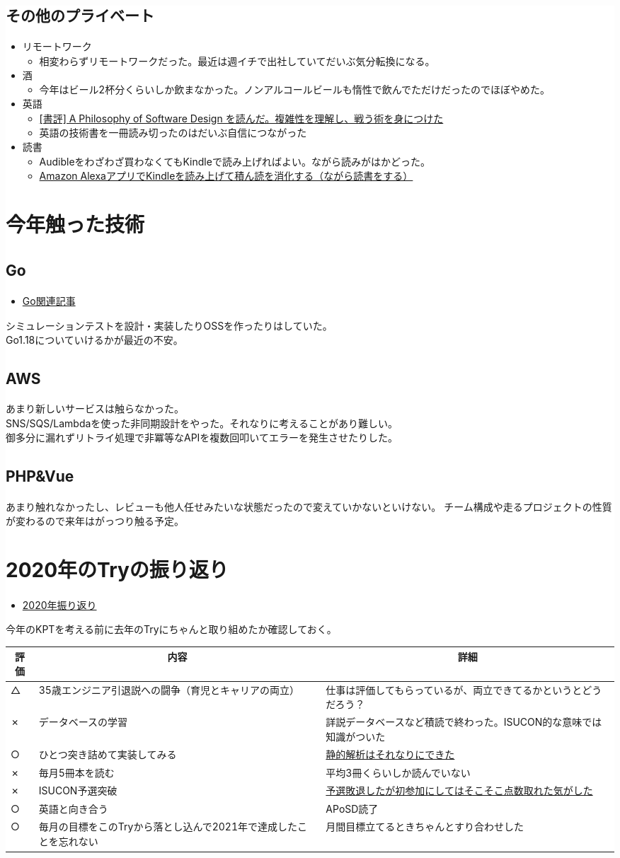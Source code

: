 ## その他のプライベート
- リモートワーク
    - 相変わらずリモートワークだった。最近は週イチで出社していてだいぶ気分転換になる。
- 酒
    - 今年はビール2杯分くらいしか飲まなかった。ノンアルコールビールも惰性で飲んでただけだったのでほぼやめた。
- 英語
    - [[書評] A Philosophy of Software Design を読んだ。複雑性を理解し、戦う術を身につけた](/2021/12/17/review_aposd/)
    - 英語の技術書を一冊読み切ったのはだいぶ自信につながった
- 読書
    - Audibleをわざわざ買わなくてもKindleで読み上げればよい。ながら読みがはかどった。
    - [Amazon AlexaアプリでKindleを読み上げて積ん読を消化する（ながら読書をする）](/2021/03/08/read_kindle_by_alexa/)

# 今年触った技術
## Go
- [Go関連記事](/categories/go/)

シミュレーションテストを設計・実装したりOSSを作ったりはしていた。  
Go1.18についていけるかが最近の不安。

## AWS
あまり新しいサービスは触らなかった。  
SNS/SQS/Lambdaを使った非同期設計をやった。それなりに考えることがあり難しい。  
御多分に漏れずリトライ処理で非冪等なAPIを複数回叩いてエラーを発生させたりした。

## PHP&Vue
あまり触れなかったし、レビューも他人任せみたいな状態だったので変えていかないといけない。
チーム構成や走るプロジェクトの性質が変わるので来年はがっつり触る予定。


# 2020年のTryの振り返り
- [2020年振り返り](/2020/12/27/retrospective-2020/)

今年のKPTを考える前に去年のTryにちゃんと取り組めたか確認しておく。

|評価|内容|詳細|
|---|---|---|
|△|35歳エンジニア引退説への闘争（育児とキャリアの両立）| 仕事は評価してもらっているが、両立できてるかというとどうだろう？
|✗|データベースの学習|詳説データベースなど積読で終わった。ISUCON的な意味では知識がついた
|○|ひとつ突き詰めて実装してみる|[静的解析はそれなりにできた](https://github.com/budougumi0617/nrseg)
|✗|毎月5冊本を読む|平均3冊くらいしか読んでいない|
|✗|ISUCON予選突破|[予選敗退したが初参加にしてはそこそこ点数取れた気がした](/2021/08/24/isucon11q/)|
|○|英語と向き合う|APoSD読了
|○|毎月の目標をこのTryから落とし込んで2021年で達成したことを忘れない|月間目標立てるときちゃんとすり合わせした|


[^kpi_issue]: twitterのフォロワー数はSocialDogで取るようになった。